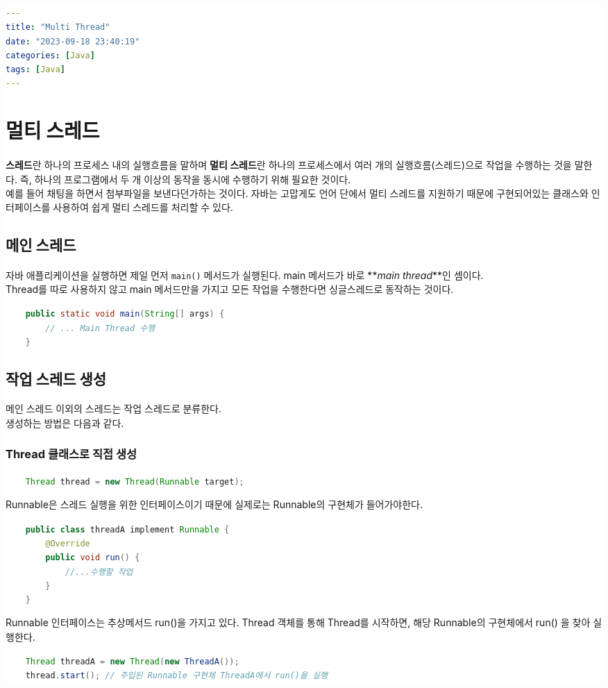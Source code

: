 ```yaml
---
title: "Multi Thread"
date: "2023-09-18 23:40:19"
categories: [Java]
tags: [Java]
---
```


# 멀티 스레드

**스레드**란 하나의 프로세스 내의 실행흐름을 말하며 **멀티 스레드**란 하나의 프로세스에서 여러 개의 실행흐름(스레드)으로 작업을 수행하는 것을 말한다. 즉, 하나의 프로그램에서 두 개 이상의 동작을 동시에 수행하기 위해 필요한 것이다.  
예를 들어 채팅을 하면서 첨부파일을 보낸다던가하는 것이다. 자바는 고맙게도 언어 단에서 멀티 스레드를 지원하기 때문에 구현되어있는 클래스와 인터페이스를 사용하여 쉽게 멀티 스레드를 처리할 수 있다.

## 메인 스레드

자바 애플리케이션을 실행하면 제일 먼저 `main()` 메서드가 실행된다. main 메서드가 바로 **_main thread_**인 셈이다.  
Thread를 따로 사용하지 않고 main 메서드만을 가지고 모든 작업을 수행한다면 싱글스레드로 동작하는 것이다.

```java
	public static void main(String[] args) {
    	// ... Main Thread 수행
    }
```

## 작업 스레드 생성

메인 스레드 이외의 스레드는 작업 스레드로 분류한다.  
생성하는 방법은 다음과 같다.

### Thread 클래스로 직접 생성

```java
	Thread thread = new Thread(Runnable target);
```

Runnable은 스레드 실행을 위한 인터페이스이기 때문에 실제로는 Runnable의 구현체가 들어가야한다.

```java
	public class threadA implement Runnable {
    	@Override
        public void run() {
        	//...수행할 작업
        }
    }
```

Runnable 인터페이스는 추상메서드 run()을 가지고 있다. Thread 객체를 통해 Thread를 시작하면, 해당 Runnable의 구현체에서 run() 을 찾아 실행한다.

```java
	Thread threadA = new Thread(new ThreadA());
	thread.start(); // 주입된 Runnable 구현체 ThreadA에서 run()을 실행
```
